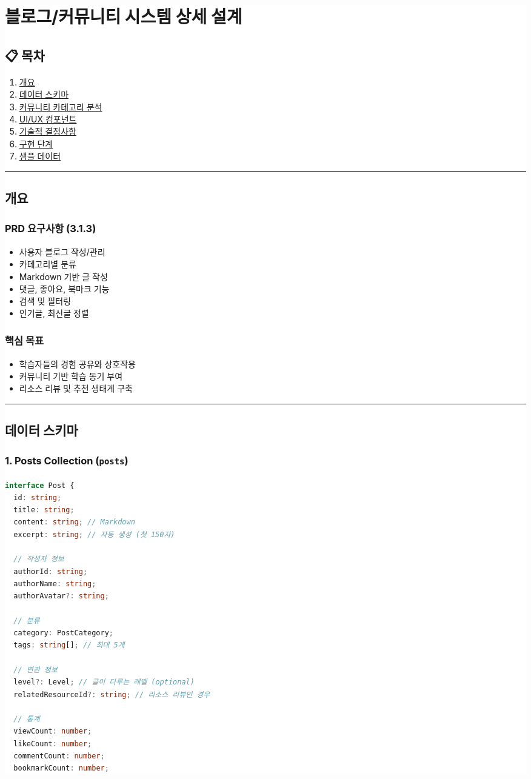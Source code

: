 # 블로그/커뮤니티 시스템 상세 설계

## 📋 목차
1. [개요](#개요)
2. [데이터 스키마](#데이터-스키마)
3. [커뮤니티 카테고리 분석](#커뮤니티-카테고리-분석)
4. [UI/UX 컴포넌트](#uiux-컴포넌트)
5. [기술적 결정사항](#기술적-결정사항)
6. [구현 단계](#구현-단계)
7. [샘플 데이터](#샘플-데이터)

---

## 개요

### PRD 요구사항 (3.1.3)
- 사용자 블로그 작성/관리
- 카테고리별 분류
- Markdown 기반 글 작성
- 댓글, 좋아요, 북마크 기능
- 검색 및 필터링
- 인기글, 최신글 정렬

### 핵심 목표
- 학습자들의 경험 공유와 상호작용
- 커뮤니티 기반 학습 동기 부여
- 리소스 리뷰 및 추천 생태계 구축

---

## 데이터 스키마

### 1. Posts Collection (`posts`)

```typescript
interface Post {
  id: string;
  title: string;
  content: string; // Markdown
  excerpt: string; // 자동 생성 (첫 150자)

  // 작성자 정보
  authorId: string;
  authorName: string;
  authorAvatar?: string;

  // 분류
  category: PostCategory;
  tags: string[]; // 최대 5개

  // 연관 정보
  level?: Level; // 글이 다루는 레벨 (optional)
  relatedResourceId?: string; // 리소스 리뷰인 경우

  // 통계
  viewCount: number;
  likeCount: number;
  commentCount: number;
  bookmarkCount: number;

```